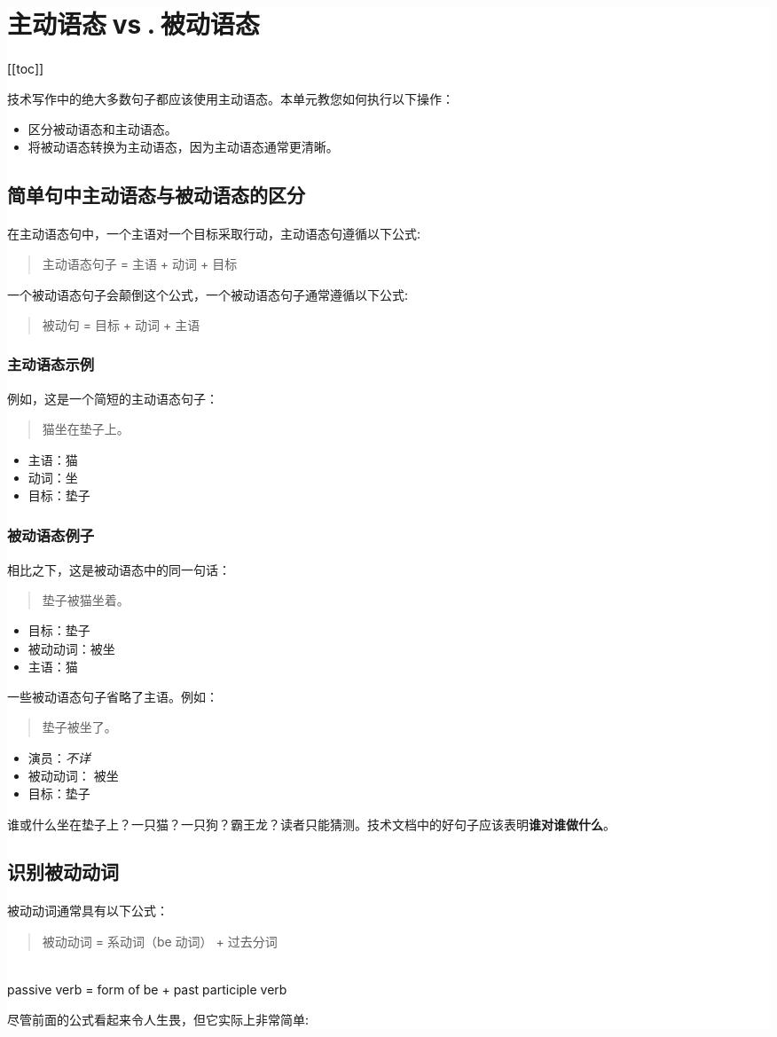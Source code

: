 # 主动语态 vs . 被动语态

[[toc]]

技术写作中的绝大多数句子都应该使用主动语态。本单元教您如何执行以下操作：

* 区分被动语态和主动语态。
* 将被动语态转换为主动语态，因为主动语态通常更清晰。

## 简单句中主动语态与被动语态的区分

在主动语态句中，一个主语对一个目标采取行动，主动语态句遵循以下公式:
> 主动语态句子 = 主语 + 动词 + 目标

一个被动语态句子会颠倒这个公式，一个被动语态句子通常遵循以下公式:
> 被动句 = 目标 + 动词 + 主语
### 主动语态示例

例如，这是一个简短的主动语态句子：

> 猫坐在垫子上。

* 主语：猫
* 动词：坐
* 目标：垫子

### 被动语态例子

相比之下，这是被动语态中的同一句话：

> 垫子被猫坐着。

* 目标：垫子
* 被动动词：被坐
* 主语：猫

一些被动语态句子省略了主语。例如：

> 垫子被坐了。

* 演员：_不详_
* 被动动词： 被坐
* 目标：垫子

谁或什么坐在垫子上？一只猫？一只狗？霸王龙？读者只能猜测。技术文档中的好句子应该表明**谁对谁做什么**。

## 识别被动动词

被动动词通常具有以下公式：

> 被动动词 = 系动词（be 动词） + 过去分词
<br>
passive verb = form of be + past participle verb

尽管前面的公式看起来令人生畏，但它实际上非常简单:
